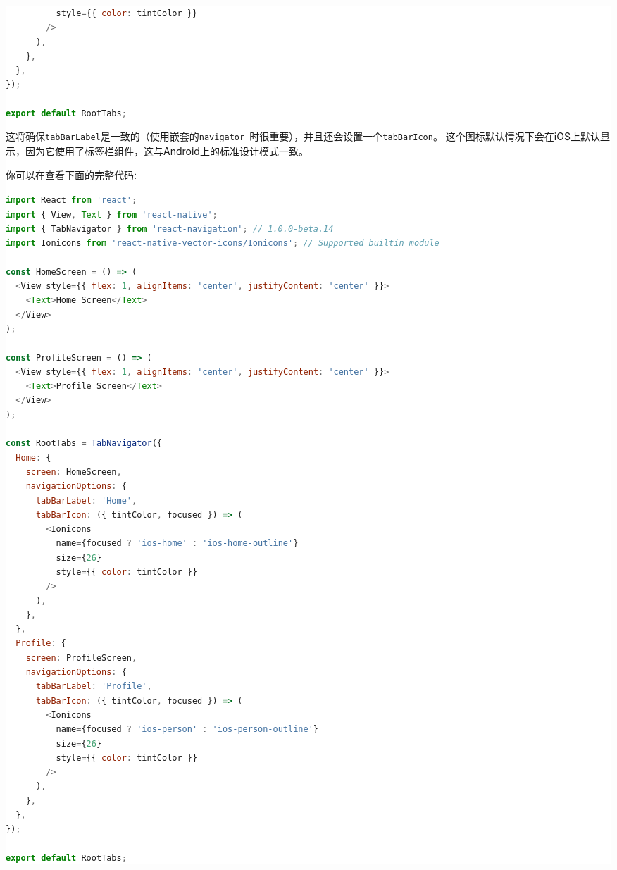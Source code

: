 ```javascript
          style={{ color: tintColor }}
        />
      ),
    },
  },
});

export default RootTabs;
```

这将确保`tabBarLabel`是一致的（使用嵌套的`navigator `时很重要），并且还会设置一个`tabBarIcon`。 这个图标默认情况下会在iOS上默认显示，因为它使用了标签栏组件，这与Android上的标准设计模式一致。

你可以在查看下面的完整代码:

```javascript
import React from 'react';
import { View, Text } from 'react-native';
import { TabNavigator } from 'react-navigation'; // 1.0.0-beta.14
import Ionicons from 'react-native-vector-icons/Ionicons'; // Supported builtin module

const HomeScreen = () => (
  <View style={{ flex: 1, alignItems: 'center', justifyContent: 'center' }}>
    <Text>Home Screen</Text>
  </View>
);

const ProfileScreen = () => (
  <View style={{ flex: 1, alignItems: 'center', justifyContent: 'center' }}>
    <Text>Profile Screen</Text>
  </View>
);

const RootTabs = TabNavigator({
  Home: {
    screen: HomeScreen,
    navigationOptions: {
      tabBarLabel: 'Home',
      tabBarIcon: ({ tintColor, focused }) => (
        <Ionicons
          name={focused ? 'ios-home' : 'ios-home-outline'}
          size={26}
          style={{ color: tintColor }}
        />
      ),
    },
  },
  Profile: {
    screen: ProfileScreen,
    navigationOptions: {
      tabBarLabel: 'Profile',
      tabBarIcon: ({ tintColor, focused }) => (
        <Ionicons
          name={focused ? 'ios-person' : 'ios-person-outline'}
          size={26}
          style={{ color: tintColor }}
        />
      ),
    },
  },
});

export default RootTabs;
```
